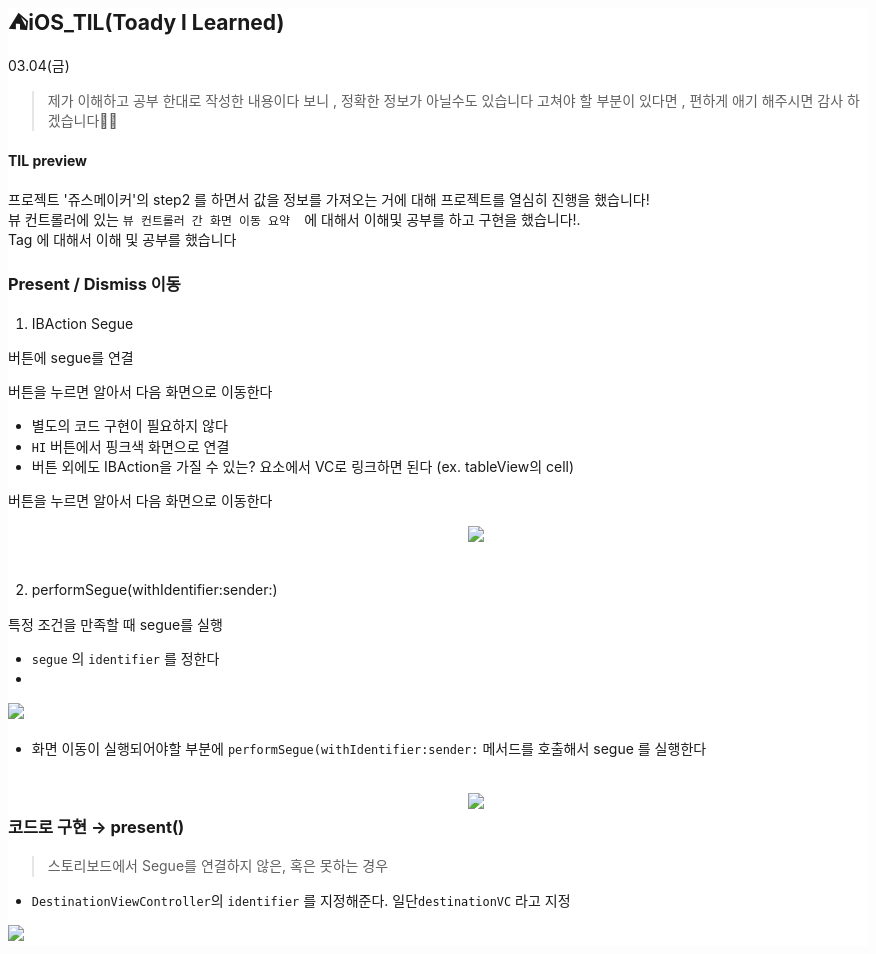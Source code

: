 ## ⛺️iOS_TIL(Toady l Learned)

03.04(금)
> 제가 이해하고 공부 한대로 작성한  내용이다 보니 , 정확한 정보가 아닐수도 있습니다 
   고쳐야 할 부분이 있다면 , 편하게  애기 해주시면  감사 하겠습니다🙏🏻


#### TIL preview
프로젝트 '쥬스메이커'의 step2 를 하면서 값을 정보를 가져오는 거에 대해 프로젝트를 열심히 진행을 했습니다! </br>
뷰 컨트롤러에 있는  `뷰 컨트롤러 간 화면 이동 요약  `에 대해서 이해및 공부를 하고 구현을 했습니다!. </br>
Tag 에 대해서 이해 및 공부를 했습니다




###   Present / Dismiss 이동
1. IBAction Segue 

버튼에 segue를 연결

버튼을 누르면 알아서 다음 화면으로 이동한다

- 별도의 코드 구현이 필요하지 않다
- `HI` 버튼에서 핑크색 화면으로 연결
- 버튼 외에도 IBAction을 가질 수 있는? 요소에서 VC로 링크하면 된다 (ex. tableView의 cell)

버튼을 누르면 알아서 다음 화면으로 이동한다 

<img src ="https://i.imgur.com/XakUEt5.png" align="right" width="400">


</br>
</br>

2. performSegue(withIdentifier:sender:)

특정 조건을 만족할 때 segue를 실행

- `segue` 의 `identifier` 를 정한다
- 
![](https://i.imgur.com/tUkaSkS.png)

- 화면 이동이 실행되어야할 부분에 `performSegue(withIdentifier:sender:` 메서드를 호출해서 segue 를 실행한다
</br>

<img src ="https://i.imgur.com/lDS97jy.pngg" align="right" width= "400" >



### 코드로 구현 → present()

> 스토리보드에서 Segue를 연결하지 않은, 혹은 못하는 경우
> 
- `DestinationViewController`의 `identifier` 를 지정해준다. 일단`destinationVC` 라고 지정


![](https://i.imgur.com/W3lp979.png)
